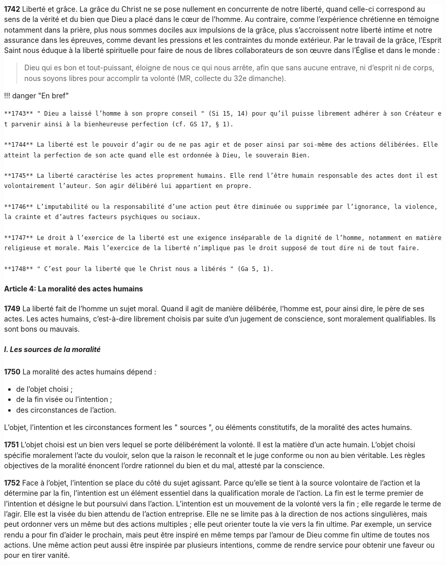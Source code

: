**1742** Liberté et grâce. La grâce du Christ ne se pose nullement en concurrente de notre liberté, quand celle-ci correspond au sens de la vérité et du bien que Dieu a placé dans le cœur de l’homme. Au contraire, comme l’expérience chrétienne en témoigne notamment dans la prière, plus nous sommes dociles aux impulsions de la grâce, plus s’accroissent notre liberté intime et notre assurance dans les épreuves, comme devant les pressions et les contraintes du monde extérieur. Par le travail de la grâce, l’Esprit Saint nous éduque à la liberté spirituelle pour faire de nous de libres collaborateurs de son œuvre dans l’Église et dans le monde :

> Dieu qui es bon et tout-puissant, éloigne de nous ce qui nous arrête, afin que sans aucune entrave, ni d’esprit ni de corps, nous soyons libres pour accomplir ta volonté (MR, collecte du 32e dimanche).

!!! danger "En bref"

    **1743** " Dieu a laissé l’homme à son propre conseil " (Si 15, 14) pour qu’il puisse librement adhérer à son Créateur et parvenir ainsi à la bienheureuse perfection (cf. GS 17, § 1).

    **1744** La liberté est le pouvoir d’agir ou de ne pas agir et de poser ainsi par soi-même des actions délibérées. Elle atteint la perfection de son acte quand elle est ordonnée à Dieu, le souverain Bien.

    **1745** La liberté caractérise les actes proprement humains. Elle rend l’être humain responsable des actes dont il est volontairement l’auteur. Son agir délibéré lui appartient en propre.

    **1746** L’imputabilité ou la responsabilité d’une action peut être diminuée ou supprimée par l’ignorance, la violence, la crainte et d’autres facteurs psychiques ou sociaux.

    **1747** Le droit à l’exercice de la liberté est une exigence inséparable de la dignité de l’homme, notamment en matière religieuse et morale. Mais l’exercice de la liberté n’implique pas le droit supposé de tout dire ni de tout faire.

    **1748** " C’est pour la liberté que le Christ nous a libérés " (Ga 5, 1).

#### Article 4: La moralité des actes humains

**1749** La liberté fait de l’homme un sujet moral. Quand il agit de manière délibérée, l’homme est, pour ainsi dire, le père de ses actes. Les actes humains, c’est-à-dire librement choisis par suite d’un jugement de conscience, sont moralement qualifiables. Ils sont bons ou mauvais.

##### I. Les sources de la moralité

**1750** La moralité des actes humains dépend :

- de l’objet choisi ;
- de la fin visée ou l’intention ;
- des circonstances de l’action.

L’objet, l’intention et les circonstances forment les " sources ", ou éléments constitutifs, de la moralité des actes humains.

**1751** L’objet choisi est un bien vers lequel se porte délibérément la volonté. Il est la matière d’un acte humain. L’objet choisi spécifie moralement l’acte du vouloir, selon que la raison le reconnaît et le juge conforme ou non au bien véritable. Les règles objectives de la moralité énoncent l’ordre rationnel du bien et du mal, attesté par la conscience.

**1752** Face à l’objet, l’intention se place du côté du sujet agissant. Parce qu’elle se tient à la source volontaire de l’action et la détermine par la fin, l’intention est un élément essentiel dans la qualification morale de l’action. La fin est le terme premier de l’intention et désigne le but poursuivi dans l’action. L’intention est un mouvement de la volonté vers la fin ; elle regarde le terme de l’agir. Elle est la visée du bien attendu de l’action entreprise. Elle ne se limite pas à la direction de nos actions singulières, mais peut ordonner vers un même but des actions multiples ; elle peut orienter toute la vie vers la fin ultime. Par exemple, un service rendu a pour fin d’aider le prochain, mais peut être inspiré en même temps par l’amour de Dieu comme fin ultime de toutes nos actions. Une même action peut aussi être inspirée par plusieurs intentions, comme de rendre service pour obtenir une faveur ou pour en tirer vanité.
